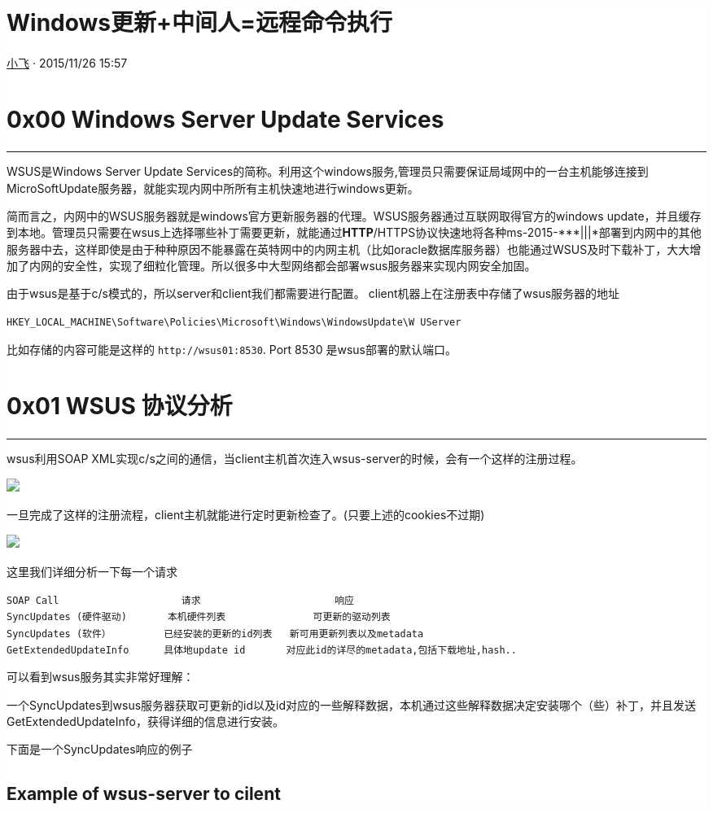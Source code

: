 # Windows更新+中间人=远程命令执行

[ 小飞](/author/小飞) · 2015/11/26 15:57

# 0x00 Windows Server Update Services

* * *

WSUS是Windows Server Update Services的简称。利用这个windows服务,管理员只需要保证局域网中的一台主机能够连接到MicroSoftUpdate服务器，就能实现内网中所所有主机快速地进行windows更新。

简而言之，内网中的WSUS服务器就是windows官方更新服务器的代理。WSUS服务器通过互联网取得官方的windows update，并且缓存到本地。管理员只需要在wsus上选择哪些补丁需要更新，就能通过**HTTP**/HTTPS协议快速地将各种ms-2015-***|||*部署到内网中的其他服务器中去，这样即使是由于种种原因不能暴露在英特网中的内网主机（比如oracle数据库服务器）也能通过WSUS及时下载补丁，大大增加了内网的安全性，实现了细粒化管理。所以很多中大型网络都会部署wsus服务器来实现内网安全加固。

由于wsus是基于c/s模式的，所以server和client我们都需要进行配置。 client机器上在注册表中存储了wsus服务器的地址

    
    
    HKEY_LOCAL_MACHINE\Software\Policies\Microsoft\Windows\WindowsUpdate\W UServer
    

比如存储的内容可能是这样的 `http://wsus01:8530`. Port 8530 是wsus部署的默认端口。

# 0x01 WSUS 协议分析

* * *

wsus利用SOAP XML实现c/s之间的通信，当client主机首次连入wsus-server的时候，会有一个这样的注册过程。

![](http://static.wooyun.org//drops/20151121/2015112106260576738.jpg)

一旦完成了这样的注册流程，client主机就能进行定时更新检查了。(只要上述的cookies不过期)

![](http://static.wooyun.org//drops/20151121/2015112106260538931.jpg)

这里我们详细分析一下每一个请求

    
    
    SOAP Call                     请求                       响应
    SyncUpdates (硬件驱动)       本机硬件列表               可更新的驱动列表
    SyncUpdates (软件）         已经安装的更新的id列表   新可用更新列表以及metadata
    GetExtendedUpdateInfo      具体地update id       对应此id的详尽的metadata,包括下载地址,hash..
    

可以看到wsus服务其实非常好理解：

一个SyncUpdates到wsus服务器获取可更新的id以及id对应的一些解释数据，本机通过这些解释数据决定安装哪个（些）补丁，并且发送GetExtendedUpdateInfo，获得详细的信息进行安装。

下面是一个SyncUpdates响应的例子

## Example of wsus-server to cilent

    
    